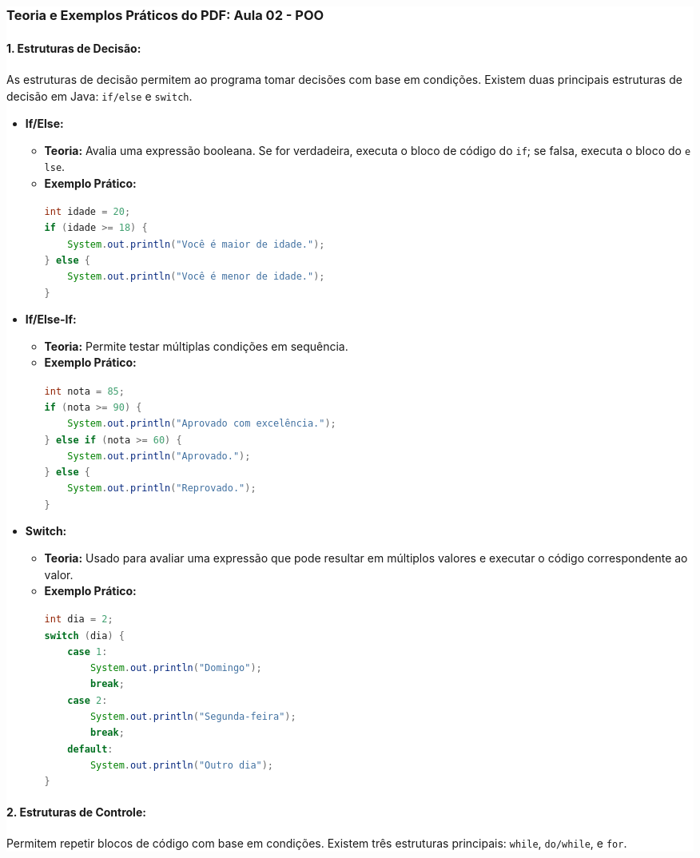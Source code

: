 ### Teoria e Exemplos Práticos do PDF: Aula 02 - POO

#### **1. Estruturas de Decisão:**
As estruturas de decisão permitem ao programa tomar decisões com base em condições. Existem duas principais estruturas de decisão em Java: `if/else` e `switch`.

- **If/Else:**
  - **Teoria:** Avalia uma expressão booleana. Se for verdadeira, executa o bloco de código do `if`; se falsa, executa o bloco do `else`.
  - **Exemplo Prático:**
    ```java
    int idade = 20;
    if (idade >= 18) {
        System.out.println("Você é maior de idade.");
    } else {
        System.out.println("Você é menor de idade.");
    }
    ```

- **If/Else-If:**
  - **Teoria:** Permite testar múltiplas condições em sequência.
  - **Exemplo Prático:**
    ```java
    int nota = 85;
    if (nota >= 90) {
        System.out.println("Aprovado com excelência.");
    } else if (nota >= 60) {
        System.out.println("Aprovado.");
    } else {
        System.out.println("Reprovado.");
    }
    ```

- **Switch:**
  - **Teoria:** Usado para avaliar uma expressão que pode resultar em múltiplos valores e executar o código correspondente ao valor.
  - **Exemplo Prático:**
    ```java
    int dia = 2;
    switch (dia) {
        case 1:
            System.out.println("Domingo");
            break;
        case 2:
            System.out.println("Segunda-feira");
            break;
        default:
            System.out.println("Outro dia");
    }
    ```

#### **2. Estruturas de Controle:**
Permitem repetir blocos de código com base em condições. Existem três estruturas principais: `while`, `do/while`, e `for`.
